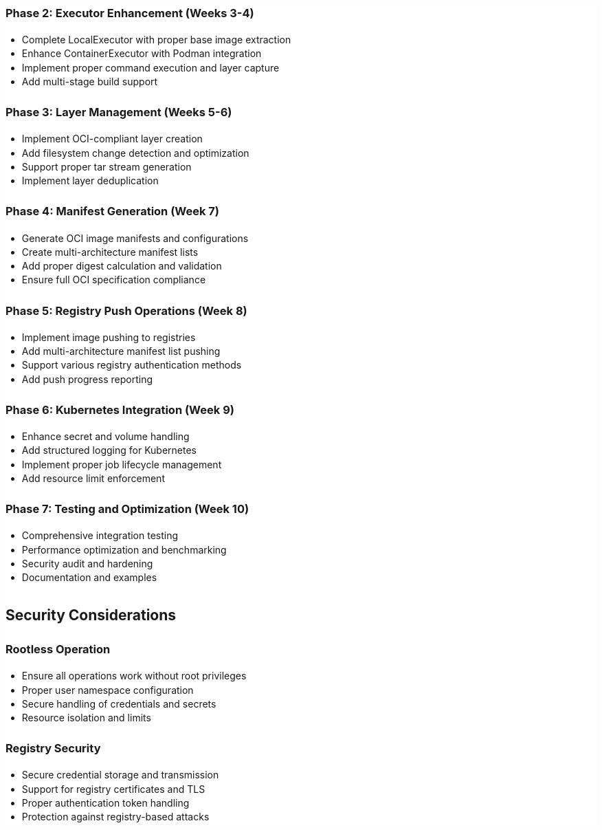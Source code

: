 ### Phase 2: Executor Enhancement (Weeks 3-4)
- Complete LocalExecutor with proper base image extraction
- Enhance ContainerExecutor with Podman integration
- Implement proper command execution and layer capture
- Add multi-stage build support

### Phase 3: Layer Management (Weeks 5-6)
- Implement OCI-compliant layer creation
- Add filesystem change detection and optimization
- Support proper tar stream generation
- Implement layer deduplication

### Phase 4: Manifest Generation (Week 7)
- Generate OCI image manifests and configurations
- Create multi-architecture manifest lists
- Add proper digest calculation and validation
- Ensure full OCI specification compliance

### Phase 5: Registry Push Operations (Week 8)
- Implement image pushing to registries
- Add multi-architecture manifest list pushing
- Support various registry authentication methods
- Add push progress reporting

### Phase 6: Kubernetes Integration (Week 9)
- Enhance secret and volume handling
- Add structured logging for Kubernetes
- Implement proper job lifecycle management
- Add resource limit enforcement

### Phase 7: Testing and Optimization (Week 10)
- Comprehensive integration testing
- Performance optimization and benchmarking
- Security audit and hardening
- Documentation and examples

## Security Considerations

### Rootless Operation
- Ensure all operations work without root privileges
- Proper user namespace configuration
- Secure handling of credentials and secrets
- Resource isolation and limits

### Registry Security
- Secure credential storage and transmission
- Support for registry certificates and TLS
- Proper authentication token handling
- Protection against registry-based attacks
